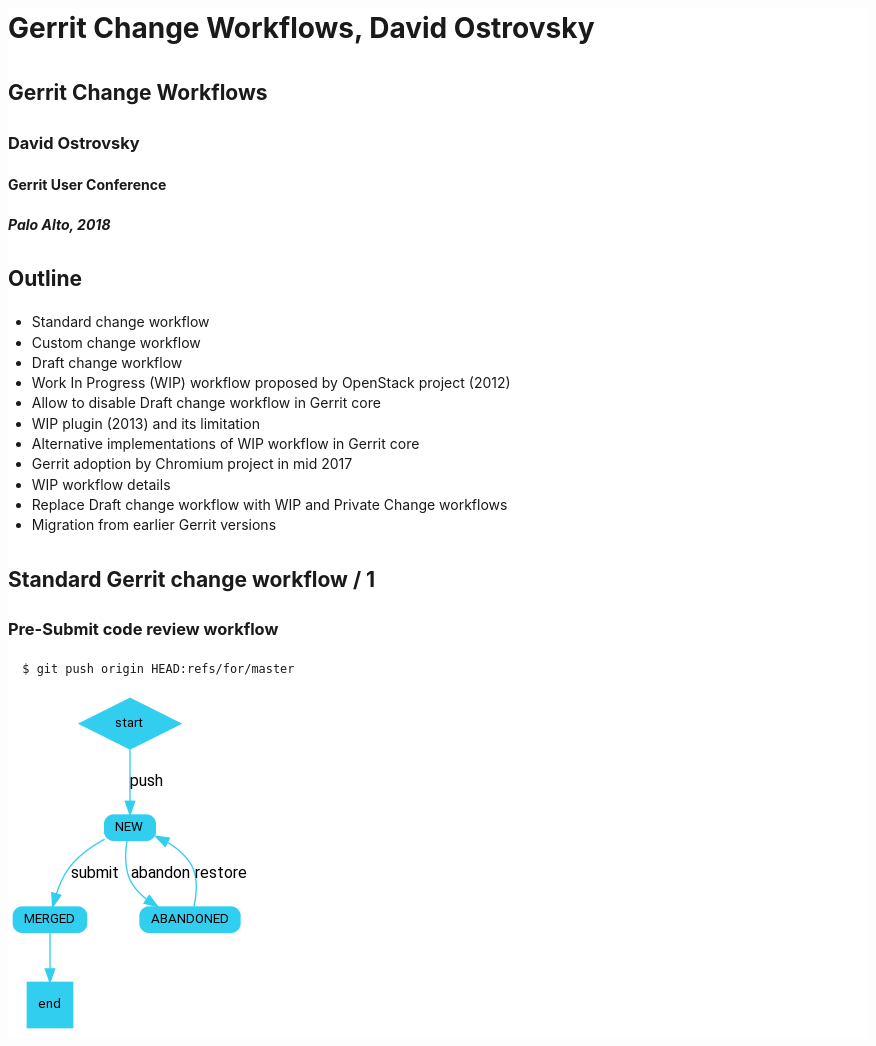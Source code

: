 # Gerrit Change Workflows, David Ostrovsky

## Gerrit Change Workflows
### David Ostrovsky
#### Gerrit User Conference
##### Palo Alto, 2018

## Outline

* Standard change workflow
* Custom change workflow
* Draft change workflow
* Work In Progress (WIP) workflow proposed by OpenStack project (2012)
* Allow to disable Draft change workflow in Gerrit core
* WIP plugin (2013) and its limitation
* Alternative implementations of WIP workflow in Gerrit core
* Gerrit adoption by Chromium project in mid 2017
* WIP workflow details
* Replace Draft change workflow with WIP and Private Change workflows
* Migration from earlier Gerrit versions

## Standard Gerrit change workflow / 1

### Pre-Submit code review workflow

```shell
  $ git push origin HEAD:refs/for/master
```

![pre-submit](./imgs/change_workflow_pre_submit.png)
